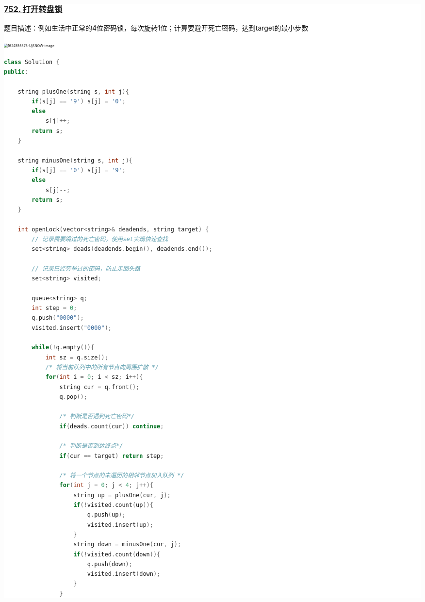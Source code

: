 ### [752. 打开转盘锁](https://leetcode-cn.com/problems/open-the-lock/)

题目描述：例如生活中正常的4位密码锁，每次旋转1位；计算要避开死亡密码，达到target的最小步数

<img src="C:\Users\mWX1034919\Desktop\1624555376-UjSNOW-image.png" alt="1624555376-UjSNOW-image" style="zoom: 50%;" />

```C++
class Solution {
public:

    string plusOne(string s, int j){
        if(s[j] == '9') s[j] = '0';
        else
            s[j]++;
        return s;
    }

    string minusOne(string s, int j){
        if(s[j] == '0') s[j] = '9';
        else
            s[j]--;
        return s;
    }

    int openLock(vector<string>& deadends, string target) {
        // 记录需要跳过的死亡密码，使用set实现快速查找
        set<string> deads(deadends.begin(), deadends.end());

        // 记录已经穷举过的密码，防止走回头路
        set<string> visited;

        queue<string> q;
        int step = 0;
        q.push("0000");
        visited.insert("0000");

        while(!q.empty()){
            int sz = q.size();
            /* 将当前队列中的所有节点向周围扩散 */
            for(int i = 0; i < sz; i++){
                string cur = q.front();
                q.pop();

                /* 判断是否遇到死亡密码*/
                if(deads.count(cur)) continue;

                /* 判断是否到达终点*/
                if(cur == target) return step;

                /* 将一个节点的未遍历的相邻节点加入队列 */
                for(int j = 0; j < 4; j++){
                    string up = plusOne(cur, j);
                    if(!visited.count(up)){
                        q.push(up);
                        visited.insert(up);
                    }
                    string down = minusOne(cur, j);
                    if(!visited.count(down)){
                        q.push(down);
                        visited.insert(down);
                    }
                }

```